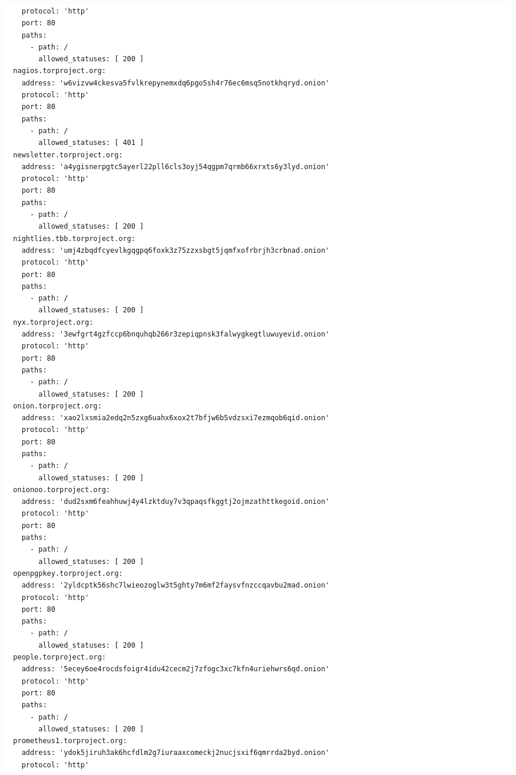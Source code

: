         protocol: 'http'
        port: 80
        paths:
          - path: /
            allowed_statuses: [ 200 ]
      nagios.torproject.org:
        address: 'w6vizvw4ckesva5fvlkrepynemxdq6pgo5sh4r76ec6msq5notkhqryd.onion'
        protocol: 'http'
        port: 80
        paths:
          - path: /
            allowed_statuses: [ 401 ]
      newsletter.torproject.org:
        address: 'a4ygisnerpgtc5ayerl22pll6cls3oyj54qgpm7qrmb66xrxts6y3lyd.onion'
        protocol: 'http'
        port: 80
        paths:
          - path: /
            allowed_statuses: [ 200 ]
      nightlies.tbb.torproject.org:
        address: 'umj4zbqdfcyevlkgqgpq6foxk3z75zzxsbgt5jqmfxofrbrjh3crbnad.onion'
        protocol: 'http'
        port: 80
        paths:
          - path: /
            allowed_statuses: [ 200 ]
      nyx.torproject.org:
        address: '3ewfgrt4gzfccp6bnquhqb266r3zepiqpnsk3falwygkegtluwuyevid.onion'
        protocol: 'http'
        port: 80
        paths:
          - path: /
            allowed_statuses: [ 200 ]
      onion.torproject.org:
        address: 'xao2lxsmia2edq2n5zxg6uahx6xox2t7bfjw6b5vdzsxi7ezmqob6qid.onion'
        protocol: 'http'
        port: 80
        paths:
          - path: /
            allowed_statuses: [ 200 ]
      onionoo.torproject.org:
        address: 'dud2sxm6feahhuwj4y4lzktduy7v3qpaqsfkggtj2ojmzathttkegoid.onion'
        protocol: 'http'
        port: 80
        paths:
          - path: /
            allowed_statuses: [ 200 ]
      openpgpkey.torproject.org:
        address: '2yldcptk56shc7lwieozoglw3t5ghty7m6mf2faysvfnzccqavbu2mad.onion'
        protocol: 'http'
        port: 80
        paths:
          - path: /
            allowed_statuses: [ 200 ]
      people.torproject.org:
        address: '5ecey6oe4rocdsfoigr4idu42cecm2j7zfogc3xc7kfn4uriehwrs6qd.onion'
        protocol: 'http'
        port: 80
        paths:
          - path: /
            allowed_statuses: [ 200 ]
      prometheus1.torproject.org:
        address: 'ydok5jiruh3ak6hcfdlm2g7iuraaxcomeckj2nucjsxif6qmrrda2byd.onion'
        protocol: 'http'